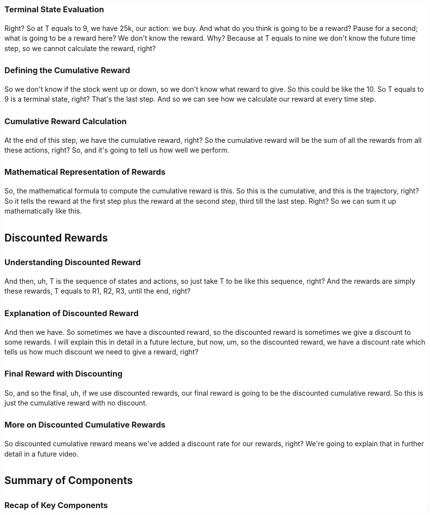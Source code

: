 ### Terminal State Evaluation

Right? So at T equals to 9, we have 25k, our action: we buy. And what do you think is going to be a reward? Pause for a second; what is going to be a reward here? We don't know the reward. Why? Because at T equals to nine we don't know the future time step, so we cannot calculate the reward, right?

### Defining the Cumulative Reward

So we don't know if the stock went up or down, so we don't know what reward to give. So this could be like the 10. So T equals to 9 is a terminal state, right? That's the last step. And so we can see how we calculate our reward at every time step.

### Cumulative Reward Calculation

At the end of this step, we have the cumulative reward, right? So the cumulative reward will be the sum of all the rewards from all these actions, right? So, and it's going to tell us how well we perform.

### Mathematical Representation of Rewards

So, the mathematical formula to compute the cumulative reward is this. So this is the cumulative, and this is the trajectory, right? So it tells the reward at the first step plus the reward at the second step, third till the last step. Right? So we can sum it up mathematically like this.

## Discounted Rewards

### Understanding Discounted Reward

And then, uh, T is the sequence of states and actions, so just take T to be like this sequence, right? And the rewards are simply these rewards, T equals to R1, R2, R3, until the end, right?

### Explanation of Discounted Reward

And then we have. So sometimes we have a discounted reward, so the discounted reward is sometimes we give a discount to some rewards. I will explain this in detail in a future lecture, but now, um, so the discounted reward, we have a discount rate which tells us how much discount we need to give a reward, right?

### Final Reward with Discounting

So, and so the final, uh, if we use discounted rewards, our final reward is going to be the discounted cumulative reward. So this is just the cumulative reward with no discount.

### More on Discounted Cumulative Rewards

So discounted cumulative reward means we've added a discount rate for our rewards, right? We're going to explain that in further detail in a future video.

## Summary of Components

### Recap of Key Components
